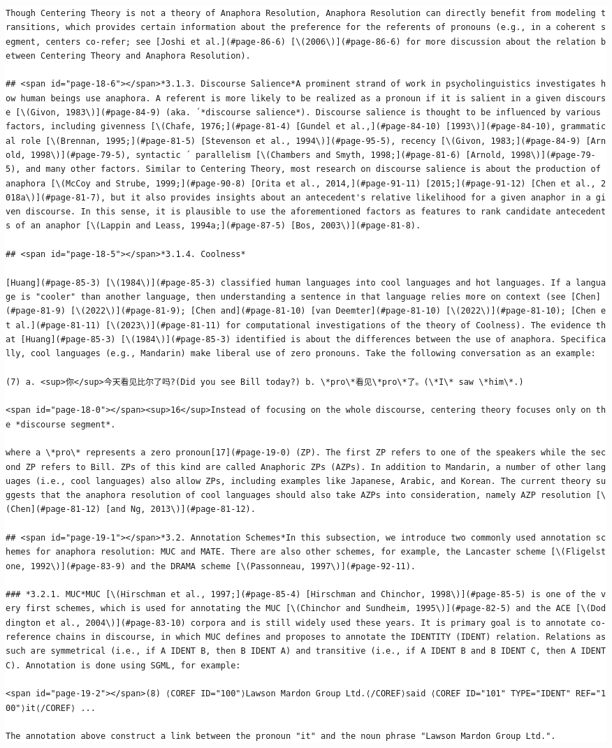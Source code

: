 ```text
Though Centering Theory is not a theory of Anaphora Resolution, Anaphora Resolution can directly benefit from modeling transitions, which provides certain information about the preference for the referents of pronouns (e.g., in a coherent segment, centers co-refer; see [Joshi et al.](#page-86-6) [\(2006\)](#page-86-6) for more discussion about the relation between Centering Theory and Anaphora Resolution).

## <span id="page-18-6"></span>*3.1.3. Discourse Salience*A prominent strand of work in psycholinguistics investigates how human beings use anaphora. A referent is more likely to be realized as a pronoun if it is salient in a given discourse [\(Givon, 1983\)](#page-84-9) (aka. ´*discourse salience*). Discourse salience is thought to be influenced by various factors, including givenness [\(Chafe, 1976;](#page-81-4) [Gundel et al.,](#page-84-10) [1993\)](#page-84-10), grammatical role [\(Brennan, 1995;](#page-81-5) [Stevenson et al., 1994\)](#page-95-5), recency [\(Givon, 1983;](#page-84-9) [Arnold, 1998\)](#page-79-5), syntactic ´ parallelism [\(Chambers and Smyth, 1998;](#page-81-6) [Arnold, 1998\)](#page-79-5), and many other factors. Similar to Centering Theory, most research on discourse salience is about the production of anaphora [\(McCoy and Strube, 1999;](#page-90-8) [Orita et al., 2014,](#page-91-11) [2015;](#page-91-12) [Chen et al., 2018a\)](#page-81-7), but it also provides insights about an antecedent's relative likelihood for a given anaphor in a given discourse. In this sense, it is plausible to use the aforementioned factors as features to rank candidate antecedents of an anaphor [\(Lappin and Leass, 1994a;](#page-87-5) [Bos, 2003\)](#page-81-8).

## <span id="page-18-5"></span>*3.1.4. Coolness*

[Huang](#page-85-3) [\(1984\)](#page-85-3) classified human languages into cool languages and hot languages. If a language is "cooler" than another language, then understanding a sentence in that language relies more on context (see [Chen](#page-81-9) [\(2022\)](#page-81-9); [Chen and](#page-81-10) [van Deemter](#page-81-10) [\(2022\)](#page-81-10); [Chen et al.](#page-81-11) [\(2023\)](#page-81-11) for computational investigations of the theory of Coolness). The evidence that [Huang](#page-85-3) [\(1984\)](#page-85-3) identified is about the differences between the use of anaphora. Specifically, cool languages (e.g., Mandarin) make liberal use of zero pronouns. Take the following conversation as an example:

(7) a. <sup>你</sup>今天看见比尔了吗?(Did you see Bill today?) b. \*pro\*看见\*pro\*了。(\*I\* saw \*him\*.)

<span id="page-18-0"></span><sup>16</sup>Instead of focusing on the whole discourse, centering theory focuses only on the *discourse segment*.

where a \*pro\* represents a zero pronoun[17](#page-19-0) (ZP). The first ZP refers to one of the speakers while the second ZP refers to Bill. ZPs of this kind are called Anaphoric ZPs (AZPs). In addition to Mandarin, a number of other languages (i.e., cool languages) also allow ZPs, including examples like Japanese, Arabic, and Korean. The current theory suggests that the anaphora resolution of cool languages should also take AZPs into consideration, namely AZP resolution [\(Chen](#page-81-12) [and Ng, 2013\)](#page-81-12).

## <span id="page-19-1"></span>*3.2. Annotation Schemes*In this subsection, we introduce two commonly used annotation schemes for anaphora resolution: MUC and MATE. There are also other schemes, for example, the Lancaster scheme [\(Fligelstone, 1992\)](#page-83-9) and the DRAMA scheme [\(Passonneau, 1997\)](#page-92-11).

### *3.2.1. MUC*MUC [\(Hirschman et al., 1997;](#page-85-4) [Hirschman and Chinchor, 1998\)](#page-85-5) is one of the very first schemes, which is used for annotating the MUC [\(Chinchor and Sundheim, 1995\)](#page-82-5) and the ACE [\(Doddington et al., 2004\)](#page-83-10) corpora and is still widely used these years. It is primary goal is to annotate co-reference chains in discourse, in which MUC defines and proposes to annotate the IDENTITY (IDENT) relation. Relations as such are symmetrical (i.e., if A IDENT B, then B IDENT A) and transitive (i.e., if A IDENT B and B IDENT C, then A IDENT C). Annotation is done using SGML, for example:

<span id="page-19-2"></span>(8) ⟨COREF ID="100"⟩Lawson Mardon Group Ltd.⟨/COREF⟩said ⟨COREF ID="101" TYPE="IDENT" REF="100"⟩it⟨/COREF⟩ ...

The annotation above construct a link between the pronoun "it" and the noun phrase "Lawson Mardon Group Ltd.".

```